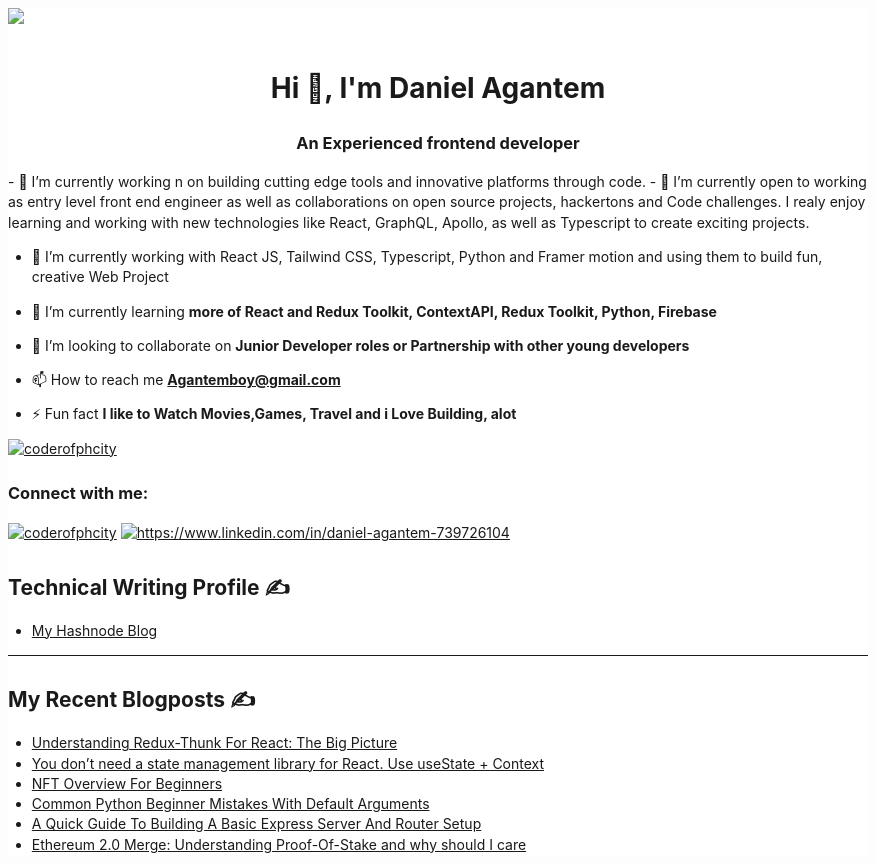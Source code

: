 <a href="#"><img width="100%" height="auto" src="https://i.imgur.com/iXuL1HG.png" height="175px"/></a>

<h1 align="center">Hi 👋, I'm Daniel Agantem</h1>
<h3 align="center">An Experienced frontend developer</h3>
<p>- 🔭 I’m currently working n on building cutting edge tools and innovative platforms through code.
- 🌱 I’m currently open to working as entry level front end engineer as well as collaborations 
on open source projects, hackertons and Code challenges. I realy enjoy learning and working with new technologies like React, GraphQL,
Apollo, as well as Typescript to create exciting projects.<p/>

- 🔭 I’m currently working with React JS, Tailwind CSS, Typescript, Python and Framer motion and using them to build fun, creative Web Project

- 🌱 I’m currently learning **more of React and Redux Toolkit, ContextAPI, Redux Toolkit, Python, Firebase**

- 👯 I’m looking to collaborate on **Junior Developer roles or Partnership with other young developers**

- 📫 How to reach me **Agantemboy@gmail.com**

- ⚡ Fun fact **I like to Watch Movies,Games, Travel and i Love Building, alot**


<p align="left"> <a href="https://twitter.com/coderofphcity" target="blank"><img src="https://img.shields.io/twitter/follow/coderofphcity?logo=twitter&style=for-the-badge" alt="coderofphcity" /></a> </p>

<h3 align="left">Connect with me:</h3>
<p align="left">
<a href="https://twitter.com/coderofphcity" target="blank"><img align="center" src="https://raw.githubusercontent.com/rahuldkjain/github-profile-readme-generator/master/src/images/icons/Social/twitter.svg" alt="coderofphcity" height="30" width="40" /></a>
<a href="https://linkedin.com/in/https://www.linkedin.com/in/daniel-agantem-739726104" target="blank"><img align="center" src="https://raw.githubusercontent.com/rahuldkjain/github-profile-readme-generator/master/src/images/icons/Social/linked-in-alt.svg" alt="https://www.linkedin.com/in/daniel-agantem-739726104" height="30" width="40" /></a>
</p>

## Technical Writing Profile ✍️
- [My Hashnode Blog](https://coderofphcity.hashnode.dev/)
<hr>

## My Recent Blogposts ✍️

- [Understanding Redux-Thunk For React: The Big Picture](https://blog.openreplay.com/understanding-redux-thunk-for-react--the-big-picture)
- [You don’t need a state management library for React. Use useState + Context](https://code.pieces.app/blog/you-dont-need-a-state-management-library-for-react-use-usestate-context)
- [NFT Overview For Beginners](https://coderofphcity.hashnode.dev/nft-overview-for-beginners#cl83jc7qc00bgr2nv1vom597t?t=1663275586135)
- [Common Python Beginner Mistakes With Default Arguments](https://coderofphcity.hashnode.dev/common-python-beginner-mistakes-with-default-arguments)
- [A Quick Guide To Building A Basic Express Server And Router Setup](https://coderofphcity.hashnode.dev/basic-express-server-and-router-setup)
- [Ethereum 2.0 Merge: Understanding Proof-Of-Stake and why should I care](https://coderofphcity.hashnode.dev/ethereum-20-merge-understanding-proof-of-stake-and-why-should-i-care)
